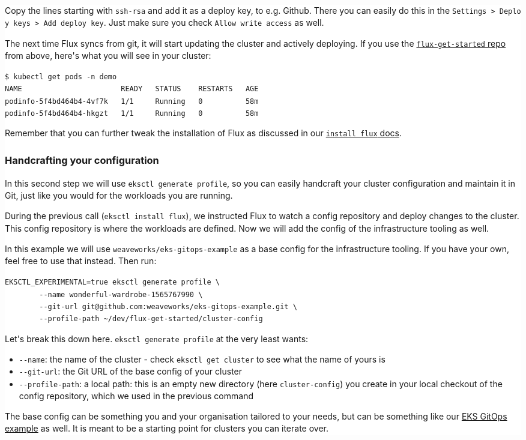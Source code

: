 Copy the lines starting with `ssh-rsa` and add it as a deploy key, to
e.g. Github. There you can easily do this in the
`Settings > Deploy keys > Add deploy key`. Just make sure you check
`Allow write access` as well.

The next time Flux syncs from git, it will start updating the cluster
and actively deploying. If you use the [`flux-get-started`
repo](https://github.com/fluxcd/flux-get-started) from above, here's
what you will see in your cluster:

```console
$ kubectl get pods -n demo
NAME                       READY   STATUS    RESTARTS   AGE
podinfo-5f4bd464b4-4vf7k   1/1     Running   0          58m
podinfo-5f4bd464b4-hkgzt   1/1     Running   0          58m
```

Remember that you can further tweak the installation of Flux as
discussed in our [`install flux` docs](/usage/experimental/gitops-flux/).

### Handcrafting your configuration

In this second step we will use `eksctl generate profile`, so you can
easily handcraft your cluster configuration and maintain it in Git, just
like you would for the workloads you are running.

During the previous call (`eksctl install flux`), we instructed Flux
to watch a config repository and deploy changes to the cluster. This
config repository is where the workloads are defined. Now we will add
the config of the infrastructure tooling as well.

In this example we will use `weaveworks/eks-gitops-example` as a
base config for the infrastructure tooling. If you have your own, feel
free to use that instead. Then run:

```console
EKSCTL_EXPERIMENTAL=true eksctl generate profile \
        --name wonderful-wardrobe-1565767990 \
        --git-url git@github.com:weaveworks/eks-gitops-example.git \
        --profile-path ~/dev/flux-get-started/cluster-config
```

Let's break this down here. `eksctl generate profile` at the very
least wants:

- `--name`: the name of the cluster - check `eksctl get cluster`
  to see what the name of yours is
- `--git-url`: the Git URL of the base config of your cluster
- `--profile-path`: a local path: this is an empty new directory
  (here `cluster-config`) you create in your local checkout of
  the config repository, which we used in the previous command

The base config can be something you and your organisation
tailored to your needs, but can be something like our [EKS
GitOps example][eks-gitops-example] as well. It is meant to be
a starting point for clusters you can iterate over.


[gitops]: https://www.weave.works/technologies/gitops/
[aws-account]: https://aws.amazon.com/account/
[aws-cli]: https://docs.aws.amazon.com/cli/latest/userguide/cli-chap-install.html
[aws-iam-authenticator]: https://github.com/kubernetes-sigs/aws-iam-authenticator
[aws-kubectl]: https://docs.aws.amazon.com/eks/latest/userguide/install-kubectl.html
[github-repo]: https://help.github.com/articles/create-a-repo
[eks-gitops-example]: https://github.com/weaveworks/eks-gitops-example